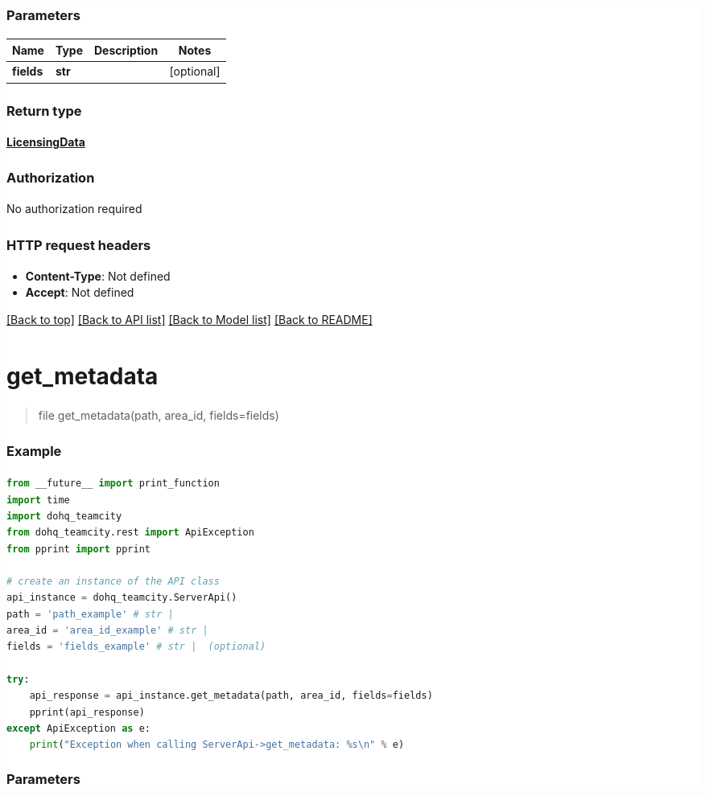 ```python
```

### Parameters

Name | Type | Description  | Notes
------------- | ------------- | ------------- | -------------
 **fields** | **str**|  | [optional] 

### Return type

[**LicensingData**](LicensingData.md)

### Authorization

No authorization required

### HTTP request headers

 - **Content-Type**: Not defined
 - **Accept**: Not defined

[[Back to top]](#) [[Back to API list]](../README.md#documentation-for-api-endpoints) [[Back to Model list]](../README.md#documentation-for-models) [[Back to README]](../README.md)

# **get_metadata**
> file get_metadata(path, area_id, fields=fields)



### Example
```python
from __future__ import print_function
import time
import dohq_teamcity
from dohq_teamcity.rest import ApiException
from pprint import pprint

# create an instance of the API class
api_instance = dohq_teamcity.ServerApi()
path = 'path_example' # str | 
area_id = 'area_id_example' # str | 
fields = 'fields_example' # str |  (optional)

try:
    api_response = api_instance.get_metadata(path, area_id, fields=fields)
    pprint(api_response)
except ApiException as e:
    print("Exception when calling ServerApi->get_metadata: %s\n" % e)
```

### Parameters
